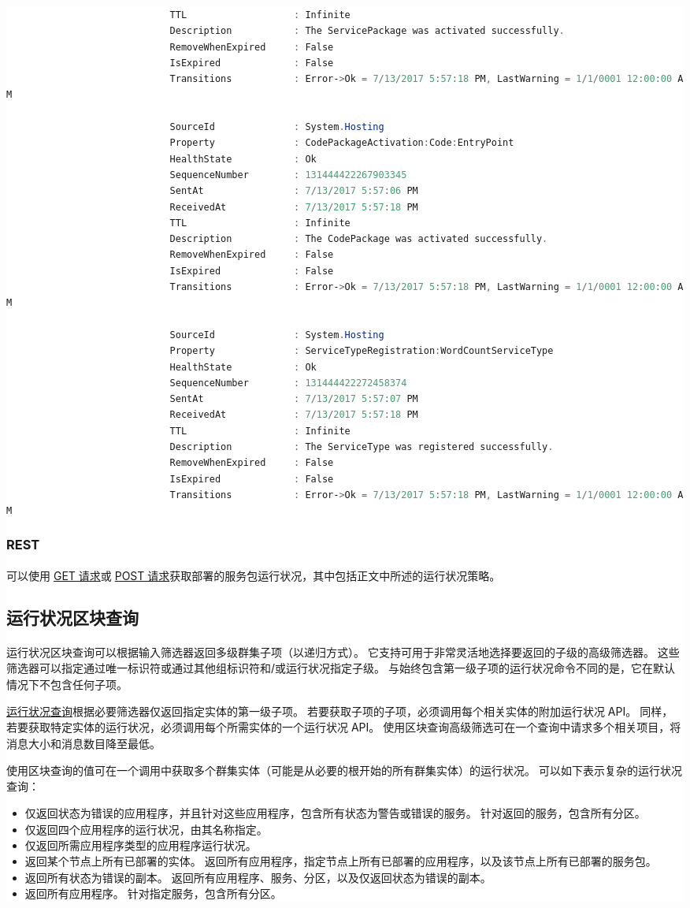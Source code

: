 ```powershell
                             TTL                   : Infinite
                             Description           : The ServicePackage was activated successfully.
                             RemoveWhenExpired     : False
                             IsExpired             : False
                             Transitions           : Error->Ok = 7/13/2017 5:57:18 PM, LastWarning = 1/1/0001 12:00:00 AM
                             
                             SourceId              : System.Hosting
                             Property              : CodePackageActivation:Code:EntryPoint
                             HealthState           : Ok
                             SequenceNumber        : 131444422267903345
                             SentAt                : 7/13/2017 5:57:06 PM
                             ReceivedAt            : 7/13/2017 5:57:18 PM
                             TTL                   : Infinite
                             Description           : The CodePackage was activated successfully.
                             RemoveWhenExpired     : False
                             IsExpired             : False
                             Transitions           : Error->Ok = 7/13/2017 5:57:18 PM, LastWarning = 1/1/0001 12:00:00 AM
                             
                             SourceId              : System.Hosting
                             Property              : ServiceTypeRegistration:WordCountServiceType
                             HealthState           : Ok
                             SequenceNumber        : 131444422272458374
                             SentAt                : 7/13/2017 5:57:07 PM
                             ReceivedAt            : 7/13/2017 5:57:18 PM
                             TTL                   : Infinite
                             Description           : The ServiceType was registered successfully.
                             RemoveWhenExpired     : False
                             IsExpired             : False
                             Transitions           : Error->Ok = 7/13/2017 5:57:18 PM, LastWarning = 1/1/0001 12:00:00 AM
```

### <a name="rest"></a>REST
可以使用 [GET 请求](https://docs.microsoft.com/rest/api/servicefabric/get-the-health-of-a-service-package)或 [POST 请求](https://docs.microsoft.com/rest/api/servicefabric/get-the-health-of-a-service-package-by-using-a-health-policy)获取部署的服务包运行状况，其中包括正文中所述的运行状况策略。

## <a name="health-chunk-queries"></a>运行状况区块查询
运行状况区块查询可以根据输入筛选器返回多级群集子项（以递归方式）。 它支持可用于非常灵活地选择要返回的子级的高级筛选器。 这些筛选器可以指定通过唯一标识符或通过其他组标识符和/或运行状况指定子级。 与始终包含第一级子项的运行状况命令不同的是，它在默认情况下不包含任何子项。

[运行状况查询](service-fabric-view-entities-aggregated-health.md#health-queries)根据必要筛选器仅返回指定实体的第一级子项。 若要获取子项的子项，必须调用每个相关实体的附加运行状况 API。 同样，若要获取特定实体的运行状况，必须调用每个所需实体的一个运行状况 API。 使用区块查询高级筛选可在一个查询中请求多个相关项目，将消息大小和消息数目降至最低。

使用区块查询的值可在一个调用中获取多个群集实体（可能是从必要的根开始的所有群集实体）的运行状况。 可以如下表示复杂的运行状况查询：

* 仅返回状态为错误的应用程序，并且针对这些应用程序，包含所有状态为警告或错误的服务。 针对返回的服务，包含所有分区。
* 仅返回四个应用程序的运行状况，由其名称指定。
* 仅返回所需应用程序类型的应用程序运行状况。
* 返回某个节点上所有已部署的实体。 返回所有应用程序，指定节点上所有已部署的应用程序，以及该节点上所有已部署的服务包。
* 返回所有状态为错误的副本。 返回所有应用程序、服务、分区，以及仅返回状态为错误的副本。
* 返回所有应用程序。 针对指定服务，包含所有分区。
